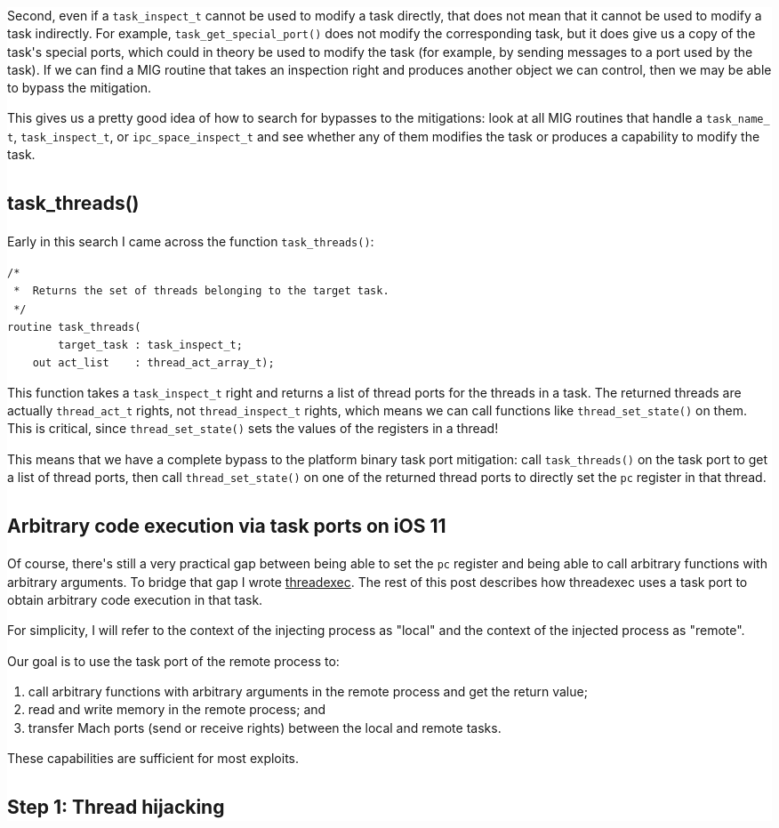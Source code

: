 Second, even if a `task_inspect_t` cannot be used to modify a task directly, that does not mean
that it cannot be used to modify a task indirectly. For example, `task_get_special_port()` does not
modify the corresponding task, but it does give us a copy of the task's special ports, which could
in theory be used to modify the task (for example, by sending messages to a port used by the task).
If we can find a MIG routine that takes an inspection right and produces another object we can
control, then we may be able to bypass the mitigation.

This gives us a pretty good idea of how to search for bypasses to the mitigations: look at all MIG
routines that handle a `task_name_t`, `task_inspect_t`, or `ipc_space_inspect_t` and see whether
any of them modifies the task or produces a capability to modify the task.

## task_threads()

Early in this search I came across the function `task_threads()`:

```
/*
 *	Returns the set of threads belonging to the target task.
 */
routine task_threads(
		target_task	: task_inspect_t;
	out	act_list	: thread_act_array_t);
```

This function takes a `task_inspect_t` right and returns a list of thread ports for the threads in
a task. The returned threads are actually `thread_act_t` rights, not `thread_inspect_t` rights,
which means we can call functions like `thread_set_state()` on them. This is critical, since
`thread_set_state()` sets the values of the registers in a thread!

This means that we have a complete bypass to the platform binary task port mitigation: call
`task_threads()` on the task port to get a list of thread ports, then call `thread_set_state()` on
one of the returned thread ports to directly set the `pc` register in that thread.

## Arbitrary code execution via task ports on iOS 11

Of course, there's still a very practical gap between being able to set the `pc` register and being
able to call arbitrary functions with arbitrary arguments. To bridge that gap I wrote [threadexec].
The rest of this post describes how threadexec uses a task port to obtain arbitrary code execution
in that task.

For simplicity, I will refer to the context of the injecting process as "local" and the context of
the injected process as "remote".

Our goal is to use the task port of the remote process to:

1. call arbitrary functions with arbitrary arguments in the remote process and get the return
   value;
2. read and write memory in the remote process; and
3. transfer Mach ports (send or receive rights) between the local and remote tasks.

These capabilities are sufficient for most exploits.

## Step 1: Thread hijacking


[threadexec]: https://github.com/bazad/threadexec
[mach_portal]: https://bugs.chromium.org/p/project-zero/issues/detail?id=965#c2
[triple_fetch]: https://bugs.chromium.org/p/project-zero/issues/detail?id=1247#c3
[processor_set_tasks]: http://newosxbook.com/articles/PST2.html
[ipc_tt.c]: https://opensource.apple.com/source/xnu/xnu-4570.41.2/osfmk/kern/ipc_tt.c.auto.html
[mach_types.defs]: https://opensource.apple.com/source/xnu/xnu-4570.41.2/osfmk/mach/mach_types.defs.auto.html
[task.defs]: https://opensource.apple.com/source/xnu/xnu-4570.41.2/osfmk/mach/task.defs.auto.html
[objc4]: https://opensource.apple.com/source/objc4/objc4-723/runtime/objc-runtime-new.mm.auto.html
[blanket]: https://github.com/bazad/blanket
[^1]: There is a way to spawn non-Apple signed binaries with `TF_PLATFORM` if you have
[^2]: In fact, there's a lot more we could do, including messing with exception and debug state.